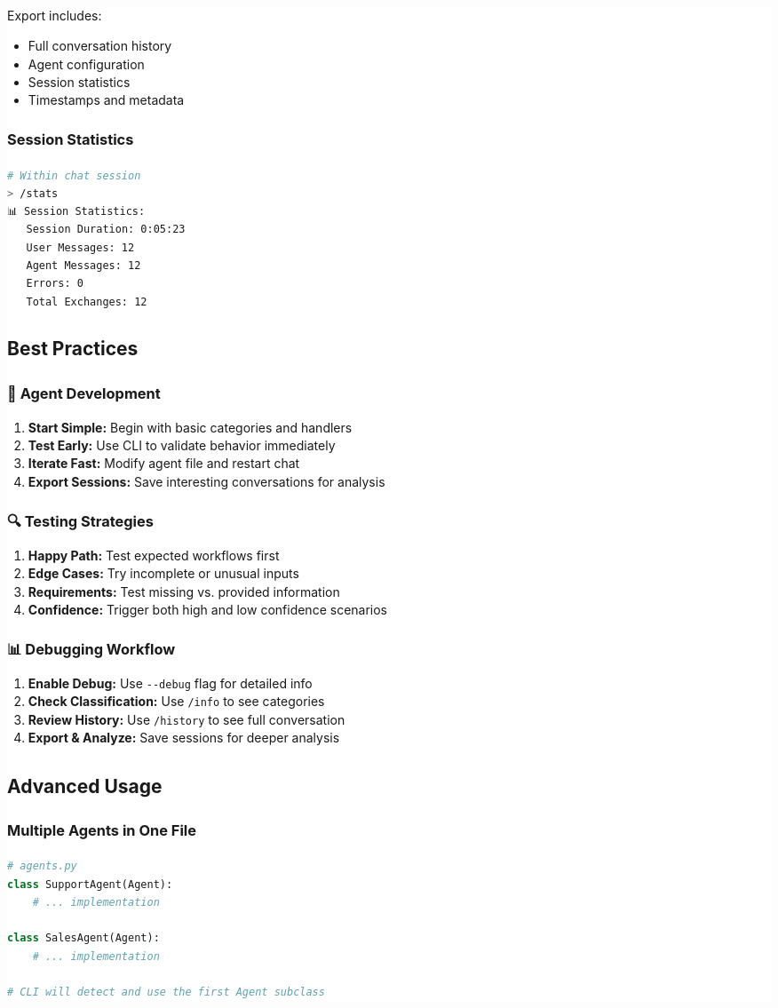 Export includes:
- Full conversation history
- Agent configuration
- Session statistics
- Timestamps and metadata

### Session Statistics

```bash
# Within chat session  
> /stats
📊 Session Statistics:
   Session Duration: 0:05:23
   User Messages: 12
   Agent Messages: 12
   Errors: 0
   Total Exchanges: 12
```

## Best Practices

### 🎯 **Agent Development**
1. **Start Simple:** Begin with basic categories and handlers
2. **Test Early:** Use CLI to validate behavior immediately
3. **Iterate Fast:** Modify agent file and restart chat
4. **Export Sessions:** Save interesting conversations for analysis

### 🔍 **Testing Strategies**
1. **Happy Path:** Test expected workflows first
2. **Edge Cases:** Try incomplete or unusual inputs
3. **Requirements:** Test missing vs. provided information
4. **Confidence:** Trigger both high and low confidence scenarios

### 📊 **Debugging Workflow**
1. **Enable Debug:** Use `--debug` flag for detailed info
2. **Check Classification:** Use `/info` to see categories
3. **Review History:** Use `/history` to see full conversation
4. **Export & Analyze:** Save sessions for deeper analysis

## Advanced Usage

### Multiple Agents in One File

```python
# agents.py
class SupportAgent(Agent):
    # ... implementation

class SalesAgent(Agent):
    # ... implementation

# CLI will detect and use the first Agent subclass
```
